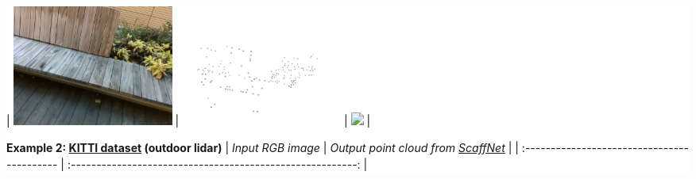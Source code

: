 | <img src="figures/void_teaser_image_306.png" width="200"> | <img src="figures/void_teaser_sparse_point_cloud_306.gif" width="200">  | <img src="figures/void_teaser_kbnet_output_306.gif" width="200">  |

**Example 2: [KITTI dataset](http://www.cvlibs.net/datasets/kitti/) (outdoor lidar)**
| *Input RGB image*    | *Output point cloud from [ScaffNet](https://github.com/alexklwong/learning-topology-synthetic-data)* |
| :------------------------------------------ | :--------------------------------------------------------: |